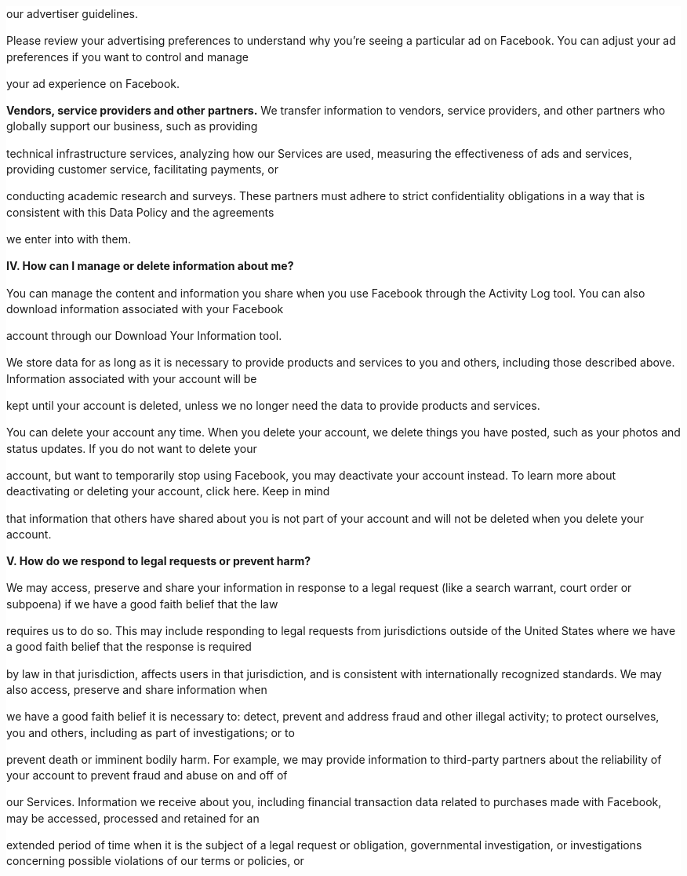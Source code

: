 our advertiser guidelines.

Please review your advertising preferences to understand why you’re seeing a particular ad on Facebook. You can adjust your ad preferences if you want to control and manage

your ad experience on Facebook.

**Vendors, service providers and other partners.** We transfer information to vendors, service providers, and other partners who globally support our business, such as providing

technical infrastructure services, analyzing how our Services are used, measuring the effectiveness of ads and services, providing customer service, facilitating payments, or

conducting academic research and surveys. These partners must adhere to strict confidentiality obligations in a way that is consistent with this Data Policy and the agreements

we enter into with them.

**IV. How can I manage or delete information about me?**

You can manage the content and information you share when you use Facebook through the Activity Log tool. You can also download information associated with your Facebook

account through our Download Your Information tool.

We store data for as long as it is necessary to provide products and services to you and others, including those described above. Information associated with your account will be

kept until your account is deleted, unless we no longer need the data to provide products and services.

You can delete your account any time. When you delete your account, we delete things you have posted, such as your photos and status updates. If you do not want to delete your

account, but want to temporarily stop using Facebook, you may deactivate your account instead. To learn more about deactivating or deleting your account, click here. Keep in mind

that information that others have shared about you is not part of your account and will not be deleted when you delete your account.

**V. How do we respond to legal requests or prevent harm?**

We may access, preserve and share your information in response to a legal request (like a search warrant, court order or subpoena) if we have a good faith belief that the law

requires us to do so. This may include responding to legal requests from jurisdictions outside of the United States where we have a good faith belief that the response is required

by law in that jurisdiction, affects users in that jurisdiction, and is consistent with internationally recognized standards. We may also access, preserve and share information when

we have a good faith belief it is necessary to: detect, prevent and address fraud and other illegal activity; to protect ourselves, you and others, including as part of investigations; or to

prevent death or imminent bodily harm. For example, we may provide information to third-party partners about the reliability of your account to prevent fraud and abuse on and off of

our Services. Information we receive about you, including financial transaction data related to purchases made with Facebook, may be accessed, processed and retained for an

extended period of time when it is the subject of a legal request or obligation, governmental investigation, or investigations concerning possible violations of our terms or policies, or
